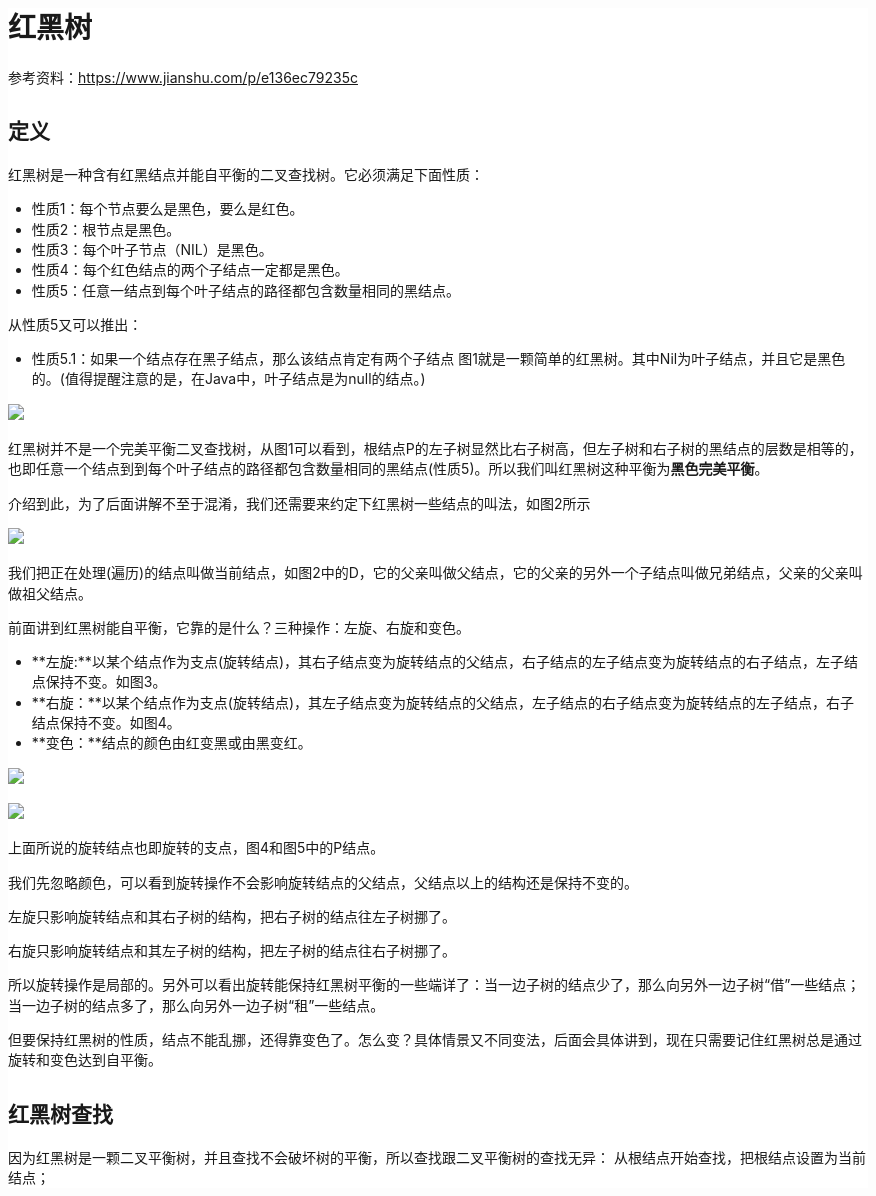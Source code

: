 # 红黑树

参考资料：https://www.jianshu.com/p/e136ec79235c

## 定义

红黑树是一种含有红黑结点并能自平衡的二叉查找树。它必须满足下面性质：

- 性质1：每个节点要么是黑色，要么是红色。
- 性质2：根节点是黑色。
- 性质3：每个叶子节点（NIL）是黑色。
- 性质4：每个红色结点的两个子结点一定都是黑色。
- 性质5：任意一结点到每个叶子结点的路径都包含数量相同的黑结点。

从性质5又可以推出：

- 性质5.1：如果一个结点存在黑子结点，那么该结点肯定有两个子结点
图1就是一颗简单的红黑树。其中Nil为叶子结点，并且它是黑色的。(值得提醒注意的是，在Java中，叶子结点是为null的结点。)

![](../Images/4.png)

红黑树并不是一个完美平衡二叉查找树，从图1可以看到，根结点P的左子树显然比右子树高，但左子树和右子树的黑结点的层数是相等的，也即任意一个结点到到每个叶子结点的路径都包含数量相同的黑结点(性质5)。所以我们叫红黑树这种平衡为**黑色完美平衡**。

介绍到此，为了后面讲解不至于混淆，我们还需要来约定下红黑树一些结点的叫法，如图2所示

![](../Images/5.png)

我们把正在处理(遍历)的结点叫做当前结点，如图2中的D，它的父亲叫做父结点，它的父亲的另外一个子结点叫做兄弟结点，父亲的父亲叫做祖父结点。

前面讲到红黑树能自平衡，它靠的是什么？三种操作：左旋、右旋和变色。

- **左旋:**以某个结点作为支点(旋转结点)，其右子结点变为旋转结点的父结点，右子结点的左子结点变为旋转结点的右子结点，左子结点保持不变。如图3。
- **右旋：**以某个结点作为支点(旋转结点)，其左子结点变为旋转结点的父结点，左子结点的右子结点变为旋转结点的左子结点，右子结点保持不变。如图4。
- **变色：**结点的颜色由红变黑或由黑变红。

![](../Images/6.png)

![](../Images/7.png)

上面所说的旋转结点也即旋转的支点，图4和图5中的P结点。

我们先忽略颜色，可以看到旋转操作不会影响旋转结点的父结点，父结点以上的结构还是保持不变的。

左旋只影响旋转结点和其右子树的结构，把右子树的结点往左子树挪了。

右旋只影响旋转结点和其左子树的结构，把左子树的结点往右子树挪了。

所以旋转操作是局部的。另外可以看出旋转能保持红黑树平衡的一些端详了：当一边子树的结点少了，那么向另外一边子树“借”一些结点；当一边子树的结点多了，那么向另外一边子树“租”一些结点。

但要保持红黑树的性质，结点不能乱挪，还得靠变色了。怎么变？具体情景又不同变法，后面会具体讲到，现在只需要记住红黑树总是通过旋转和变色达到自平衡。

## 红黑树查找

因为红黑树是一颗二叉平衡树，并且查找不会破坏树的平衡，所以查找跟二叉平衡树的查找无异：
从根结点开始查找，把根结点设置为当前结点；
